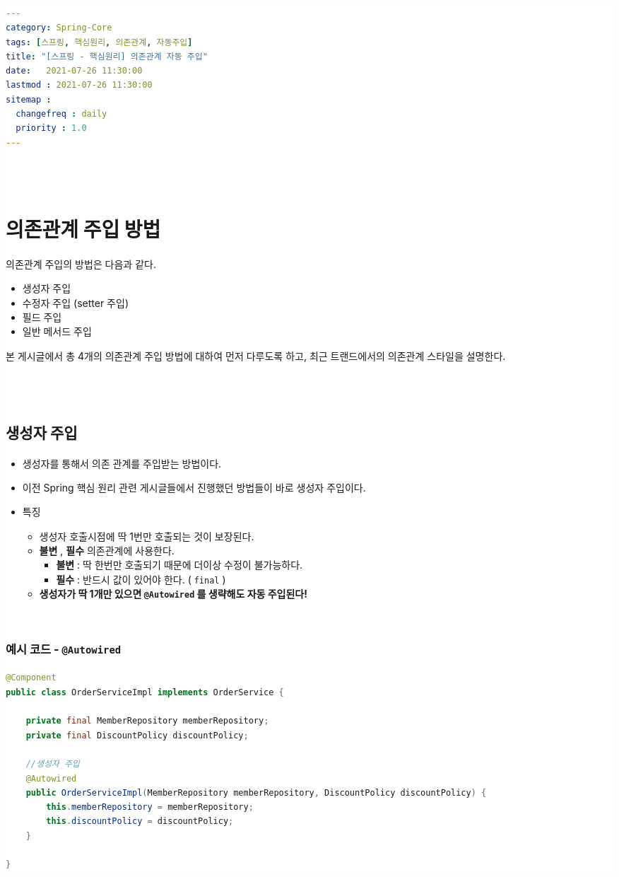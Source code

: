 ```yaml
---
category: Spring-Core
tags: [스프링, 핵심원리, 의존관계, 자동주입]
title: "[스프링 - 핵심원리] 의존관계 자동 주입"
date:   2021-07-26 11:30:00 
lastmod : 2021-07-26 11:30:00
sitemap :
  changefreq : daily
  priority : 1.0
---
```


<br/><br/>

# 의존관계 주입 방법

의존관계 주입의 방법은 다음과 같다.

- 생성자 주입
- 수정자 주입 (setter 주입)
- 필드 주입
- 일반 메서드 주입

본 게시글에서 총 4개의 의존관계 주입 방법에 대하여 먼저 다루도록 하고, 최근 트랜드에서의 의존관계 스타일을 설명한다.

<br><br>

## 생성자 주입

- 생성자를 통해서 의존 관계를 주입받는 방법이다.

- 이전 Spring 핵심 원리 관련 게시글들에서 진행했던 방법들이 바로 생성자 주입이다.
- 특징
    - 생성자 호출시점에 딱 1번만 호출되는 것이 보장된다.
    - **불변** , **필수** 의존관계에 사용한다.
        - **불변** : 딱 한번만 호출되기 때문에 더이상 수정이 불가능하다.
        - **필수** : 반드시 값이 있어야 한다. ( `final` )
    - **생성자가 딱 1개만 있으면 `@Autowired` 를 생략해도 자동 주입된다!**

<br>

### 예시 코드 - `@Autowired`

```java
@Component
public class OrderServiceImpl implements OrderService {

	private final MemberRepository memberRepository;
	private final DiscountPolicy discountPolicy;

	//생성자 주입
	@Autowired
	public OrderServiceImpl(MemberRepository memberRepository, DiscountPolicy discountPolicy) {
		this.memberRepository = memberRepository;
		this.discountPolicy = discountPolicy;
	}

}
```
